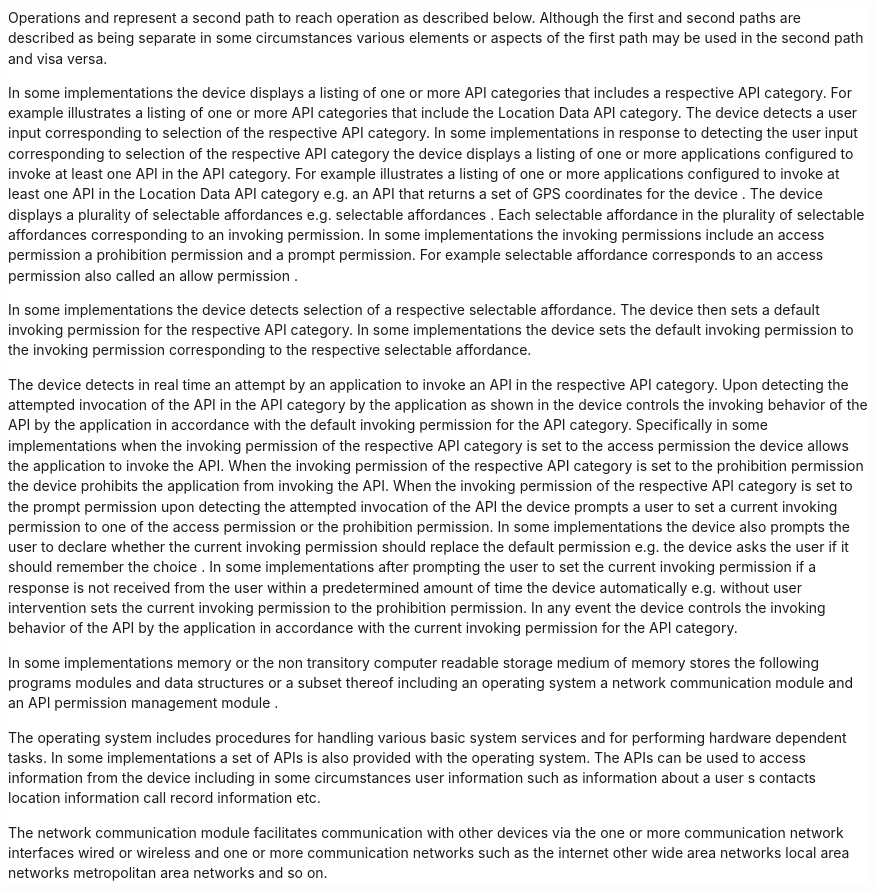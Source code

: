 Operations and represent a second path to reach operation as described below. Although the first and second paths are described as being separate in some circumstances various elements or aspects of the first path may be used in the second path and visa versa.

In some implementations the device displays a listing of one or more API categories that includes a respective API category. For example illustrates a listing of one or more API categories that include the Location Data API category. The device detects a user input corresponding to selection of the respective API category. In some implementations in response to detecting the user input corresponding to selection of the respective API category the device displays a listing of one or more applications configured to invoke at least one API in the API category. For example illustrates a listing of one or more applications configured to invoke at least one API in the Location Data API category e.g. an API that returns a set of GPS coordinates for the device . The device displays a plurality of selectable affordances e.g. selectable affordances . Each selectable affordance in the plurality of selectable affordances corresponding to an invoking permission. In some implementations the invoking permissions include an access permission a prohibition permission and a prompt permission. For example selectable affordance corresponds to an access permission also called an allow permission .

In some implementations the device detects selection of a respective selectable affordance. The device then sets a default invoking permission for the respective API category. In some implementations the device sets the default invoking permission to the invoking permission corresponding to the respective selectable affordance.

The device detects in real time an attempt by an application to invoke an API in the respective API category. Upon detecting the attempted invocation of the API in the API category by the application as shown in the device controls the invoking behavior of the API by the application in accordance with the default invoking permission for the API category. Specifically in some implementations when the invoking permission of the respective API category is set to the access permission the device allows the application to invoke the API. When the invoking permission of the respective API category is set to the prohibition permission the device prohibits the application from invoking the API. When the invoking permission of the respective API category is set to the prompt permission upon detecting the attempted invocation of the API the device prompts a user to set a current invoking permission to one of the access permission or the prohibition permission. In some implementations the device also prompts the user to declare whether the current invoking permission should replace the default permission e.g. the device asks the user if it should remember the choice . In some implementations after prompting the user to set the current invoking permission if a response is not received from the user within a predetermined amount of time the device automatically e.g. without user intervention sets the current invoking permission to the prohibition permission. In any event the device controls the invoking behavior of the API by the application in accordance with the current invoking permission for the API category.

In some implementations memory or the non transitory computer readable storage medium of memory stores the following programs modules and data structures or a subset thereof including an operating system a network communication module and an API permission management module .

The operating system includes procedures for handling various basic system services and for performing hardware dependent tasks. In some implementations a set of APIs is also provided with the operating system. The APIs can be used to access information from the device including in some circumstances user information such as information about a user s contacts location information call record information etc.

The network communication module facilitates communication with other devices via the one or more communication network interfaces wired or wireless and one or more communication networks such as the internet other wide area networks local area networks metropolitan area networks and so on.
